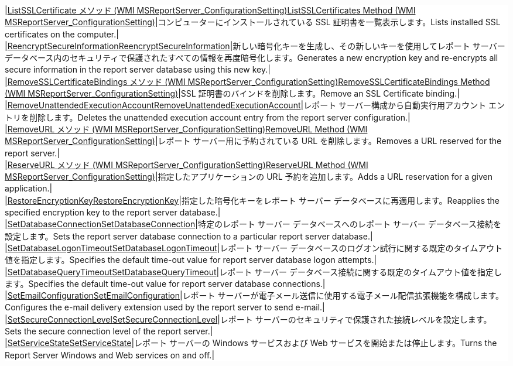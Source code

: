 |[<span data-ttu-id="ffdd9-199">ListSSLCertificate メソッド &#40;WMI MSReportServer_ConfigurationSetting&#41;</span><span class="sxs-lookup"><span data-stu-id="ffdd9-199">ListSSLCertificates Method &#40;WMI MSReportServer_ConfigurationSetting&#41;</span></span>](configurationsetting-method-listsslcertificates.md)|<span data-ttu-id="ffdd9-200">コンピューターにインストールされている SSL 証明書を一覧表示します。</span><span class="sxs-lookup"><span data-stu-id="ffdd9-200">Lists installed SSL certificates on the computer.</span></span>|  
|[<span data-ttu-id="ffdd9-201">ReencryptSecureInformation</span><span class="sxs-lookup"><span data-stu-id="ffdd9-201">ReencryptSecureInformation</span></span>](configurationsetting-method-reencryptsecureinformation.md)|<span data-ttu-id="ffdd9-202">新しい暗号化キーを生成し、その新しいキーを使用してレポート サーバー データベース内のセキュリティで保護されたすべての情報を再度暗号化します。</span><span class="sxs-lookup"><span data-stu-id="ffdd9-202">Generates a new encryption key and re-encrypts all secure information in the report server database using this new key.</span></span>|  
|[<span data-ttu-id="ffdd9-203">RemoveSSLCertificateBindings メソッド &#40;WMI MSReportServer_ConfigurationSetting&#41;</span><span class="sxs-lookup"><span data-stu-id="ffdd9-203">RemoveSSLCertificateBindings Method &#40;WMI MSReportServer_ConfigurationSetting&#41;</span></span>](configurationsetting-method-removesslcertificatebinding.md)|<span data-ttu-id="ffdd9-204">SSL 証明書のバインドを削除します。</span><span class="sxs-lookup"><span data-stu-id="ffdd9-204">Remove an SSL Certificate binding.</span></span>|  
|[<span data-ttu-id="ffdd9-205">RemoveUnattendedExecutionAccount</span><span class="sxs-lookup"><span data-stu-id="ffdd9-205">RemoveUnattendedExecutionAccount</span></span>](configurationsetting-method-removeunattendedexecutionaccount.md)|<span data-ttu-id="ffdd9-206">レポート サーバー構成から自動実行用アカウント エントリを削除します。</span><span class="sxs-lookup"><span data-stu-id="ffdd9-206">Deletes the unattended execution account entry from the report server configuration.</span></span>|  
|[<span data-ttu-id="ffdd9-207">RemoveURL メソッド &#40;WMI MSReportServer_ConfigurationSetting&#41;</span><span class="sxs-lookup"><span data-stu-id="ffdd9-207">RemoveURL Method &#40;WMI MSReportServer_ConfigurationSetting&#41;</span></span>](configurationsetting-method-removeurl.md)|<span data-ttu-id="ffdd9-208">レポート サーバー用に予約されている URL を削除します。</span><span class="sxs-lookup"><span data-stu-id="ffdd9-208">Removes a URL reserved for the report server.</span></span>|  
|[<span data-ttu-id="ffdd9-209">ReserveURL メソッド &#40;WMI MSReportServer_ConfigurationSetting&#41;</span><span class="sxs-lookup"><span data-stu-id="ffdd9-209">ReserveURL Method &#40;WMI MSReportServer_ConfigurationSetting&#41;</span></span>](configurationsetting-method-reserveurl.md)|<span data-ttu-id="ffdd9-210">指定したアプリケーションの URL 予約を追加します。</span><span class="sxs-lookup"><span data-stu-id="ffdd9-210">Adds a URL reservation for a given application.</span></span>|  
|[<span data-ttu-id="ffdd9-211">RestoreEncryptionKey</span><span class="sxs-lookup"><span data-stu-id="ffdd9-211">RestoreEncryptionKey</span></span>](configurationsetting-method-restoreencryptionkey.md)|<span data-ttu-id="ffdd9-212">指定した暗号化キーをレポート サーバー データベースに再適用します。</span><span class="sxs-lookup"><span data-stu-id="ffdd9-212">Reapplies the specified encryption key to the report server database.</span></span>|  
|[<span data-ttu-id="ffdd9-213">SetDatabaseConnection</span><span class="sxs-lookup"><span data-stu-id="ffdd9-213">SetDatabaseConnection</span></span>](configurationsetting-method-setdatabaseconnection.md)|<span data-ttu-id="ffdd9-214">特定のレポート サーバー データベースへのレポート サーバー データベース接続を設定します。</span><span class="sxs-lookup"><span data-stu-id="ffdd9-214">Sets the report server database connection to a particular report server database.</span></span>|  
|[<span data-ttu-id="ffdd9-215">SetDatabaseLogonTimeout</span><span class="sxs-lookup"><span data-stu-id="ffdd9-215">SetDatabaseLogonTimeout</span></span>](configurationsetting-method-setdatabaselogontimeout.md)|<span data-ttu-id="ffdd9-216">レポート サーバー データベースのログオン試行に関する既定のタイムアウト値を指定します。</span><span class="sxs-lookup"><span data-stu-id="ffdd9-216">Specifies the default time-out value for report server database logon attempts.</span></span>|  
|[<span data-ttu-id="ffdd9-217">SetDatabaseQueryTimeout</span><span class="sxs-lookup"><span data-stu-id="ffdd9-217">SetDatabaseQueryTimeout</span></span>](configurationsetting-method-setdatabasequerytimeout.md)|<span data-ttu-id="ffdd9-218">レポート サーバー データベース接続に関する既定のタイムアウト値を指定します。</span><span class="sxs-lookup"><span data-stu-id="ffdd9-218">Specifies the default time-out value for report server database connections.</span></span>|  
|[<span data-ttu-id="ffdd9-219">SetEmailConfiguration</span><span class="sxs-lookup"><span data-stu-id="ffdd9-219">SetEmailConfiguration</span></span>](configurationsetting-method-setemailconfiguration.md)|<span data-ttu-id="ffdd9-220">レポート サーバーが電子メール送信に使用する電子メール配信拡張機能を構成します。</span><span class="sxs-lookup"><span data-stu-id="ffdd9-220">Configures the e-mail delivery extension used by the report server to send e-mail.</span></span>|  
|[<span data-ttu-id="ffdd9-221">SetSecureConnectionLevel</span><span class="sxs-lookup"><span data-stu-id="ffdd9-221">SetSecureConnectionLevel</span></span>](configurationsetting-method-setsecureconnectionlevel.md)|<span data-ttu-id="ffdd9-222">レポート サーバーのセキュリティで保護された接続レベルを設定します。</span><span class="sxs-lookup"><span data-stu-id="ffdd9-222">Sets the secure connection level of the report server.</span></span>|  
|[<span data-ttu-id="ffdd9-223">SetServiceState</span><span class="sxs-lookup"><span data-stu-id="ffdd9-223">SetServiceState</span></span>](configurationsetting-method-setservicestate.md)|<span data-ttu-id="ffdd9-224">レポート サーバーの Windows サービスおよび Web サービスを開始または停止します。</span><span class="sxs-lookup"><span data-stu-id="ffdd9-224">Turns the Report Server Windows and Web services on and off.</span></span>|  